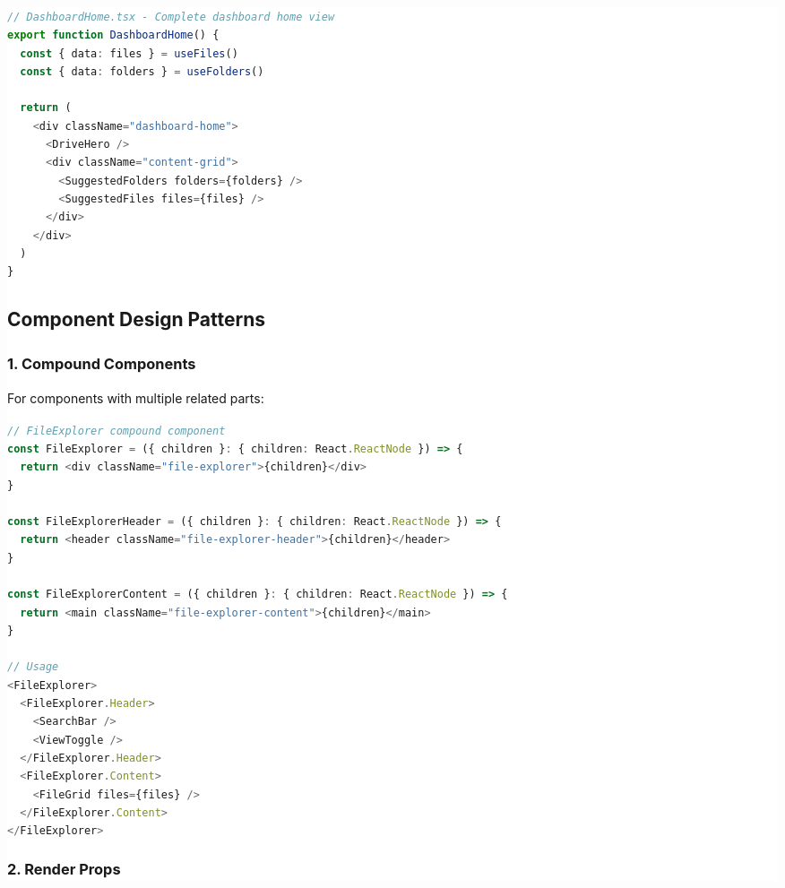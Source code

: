 ```typescript
// DashboardHome.tsx - Complete dashboard home view
export function DashboardHome() {
  const { data: files } = useFiles()
  const { data: folders } = useFolders()

  return (
    <div className="dashboard-home">
      <DriveHero />
      <div className="content-grid">
        <SuggestedFolders folders={folders} />
        <SuggestedFiles files={files} />
      </div>
    </div>
  )
}
```

## Component Design Patterns

### 1. Compound Components

For components with multiple related parts:

```typescript
// FileExplorer compound component
const FileExplorer = ({ children }: { children: React.ReactNode }) => {
  return <div className="file-explorer">{children}</div>
}

const FileExplorerHeader = ({ children }: { children: React.ReactNode }) => {
  return <header className="file-explorer-header">{children}</header>
}

const FileExplorerContent = ({ children }: { children: React.ReactNode }) => {
  return <main className="file-explorer-content">{children}</main>
}

// Usage
<FileExplorer>
  <FileExplorer.Header>
    <SearchBar />
    <ViewToggle />
  </FileExplorer.Header>
  <FileExplorer.Content>
    <FileGrid files={files} />
  </FileExplorer.Content>
</FileExplorer>
```

### 2. Render Props
